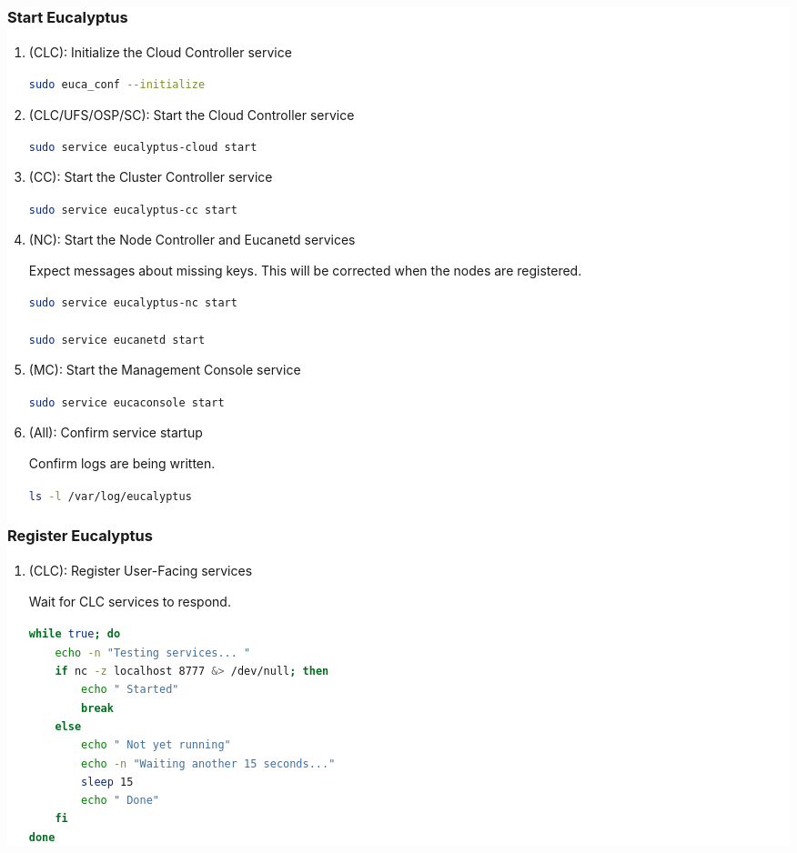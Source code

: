 ### Start Eucalyptus

1. (CLC): Initialize the Cloud Controller service

    ```bash
    sudo euca_conf --initialize
    ```

2. (CLC/UFS/OSP/SC): Start the Cloud Controller service

    ```bash
    sudo service eucalyptus-cloud start
    ```

3. (CC): Start the Cluster Controller service

    ```bash
    sudo service eucalyptus-cc start
    ```

4. (NC): Start the Node Controller and Eucanetd services

    Expect messages about missing keys. This will be corrected when the nodes are registered.

    ```bash
    sudo service eucalyptus-nc start

    sudo service eucanetd start
    ```

5. (MC): Start the Management Console service

    ```bash
    sudo service eucaconsole start
    ```

6. (All): Confirm service startup

    Confirm logs are being written.

    ```bash
    ls -l /var/log/eucalyptus
    ```

### Register Eucalyptus

1. (CLC): Register User-Facing services

    Wait for CLC services to respond.

    ```bash
    while true; do
        echo -n "Testing services... "
        if nc -z localhost 8777 &> /dev/null; then 
            echo " Started"
            break
        else
            echo " Not yet running"
            echo -n "Waiting another 15 seconds..."
            sleep 15
            echo " Done"
        fi
    done
    ```
